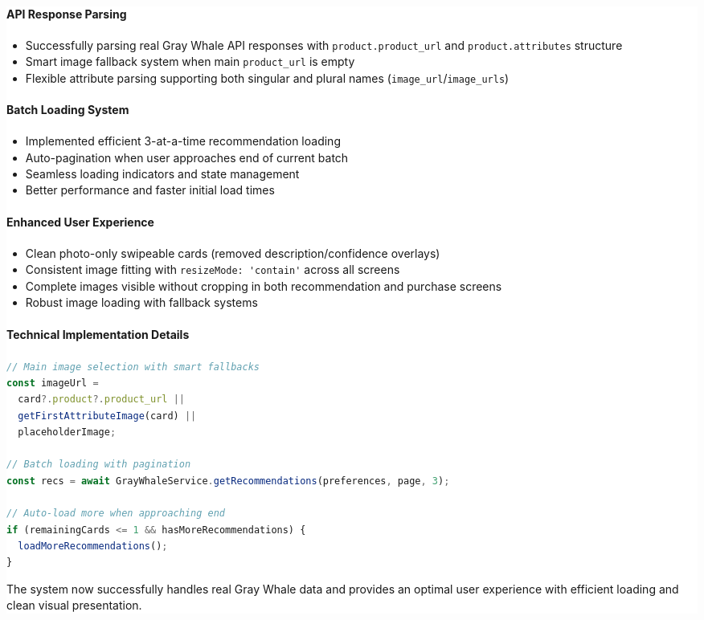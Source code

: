 #### **API Response Parsing**

- Successfully parsing real Gray Whale API responses with `product.product_url` and `product.attributes` structure
- Smart image fallback system when main `product_url` is empty
- Flexible attribute parsing supporting both singular and plural names (`image_url`/`image_urls`)

#### **Batch Loading System**

- Implemented efficient 3-at-a-time recommendation loading
- Auto-pagination when user approaches end of current batch
- Seamless loading indicators and state management
- Better performance and faster initial load times

#### **Enhanced User Experience**

- Clean photo-only swipeable cards (removed description/confidence overlays)
- Consistent image fitting with `resizeMode: 'contain'` across all screens
- Complete images visible without cropping in both recommendation and purchase screens
- Robust image loading with fallback systems

#### **Technical Implementation Details**

```typescript
// Main image selection with smart fallbacks
const imageUrl =
  card?.product?.product_url ||
  getFirstAttributeImage(card) ||
  placeholderImage;

// Batch loading with pagination
const recs = await GrayWhaleService.getRecommendations(preferences, page, 3);

// Auto-load more when approaching end
if (remainingCards <= 1 && hasMoreRecommendations) {
  loadMoreRecommendations();
}
```

The system now successfully handles real Gray Whale data and provides an optimal user experience with efficient loading and clean visual presentation.
